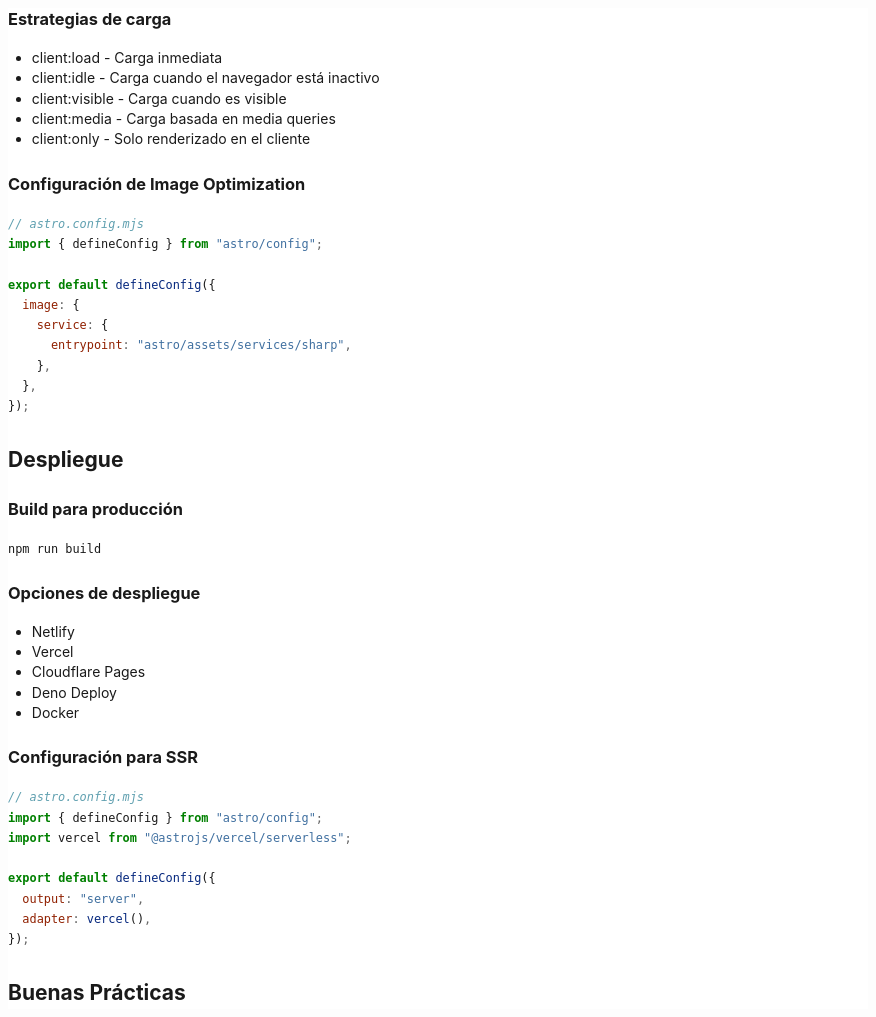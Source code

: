 ### Estrategias de carga

- client:load - Carga inmediata
- client:idle - Carga cuando el navegador está inactivo
- client:visible - Carga cuando es visible
- client:media - Carga basada en media queries
- client:only - Solo renderizado en el cliente

### Configuración de Image Optimization

```javascript
// astro.config.mjs
import { defineConfig } from "astro/config";

export default defineConfig({
  image: {
    service: {
      entrypoint: "astro/assets/services/sharp",
    },
  },
});
```

## Despliegue

### Build para producción

```bash
npm run build
```

### Opciones de despliegue

- Netlify
- Vercel
- Cloudflare Pages
- Deno Deploy
- Docker

### Configuración para SSR

```javascript
// astro.config.mjs
import { defineConfig } from "astro/config";
import vercel from "@astrojs/vercel/serverless";

export default defineConfig({
  output: "server",
  adapter: vercel(),
});
```

## Buenas Prácticas
